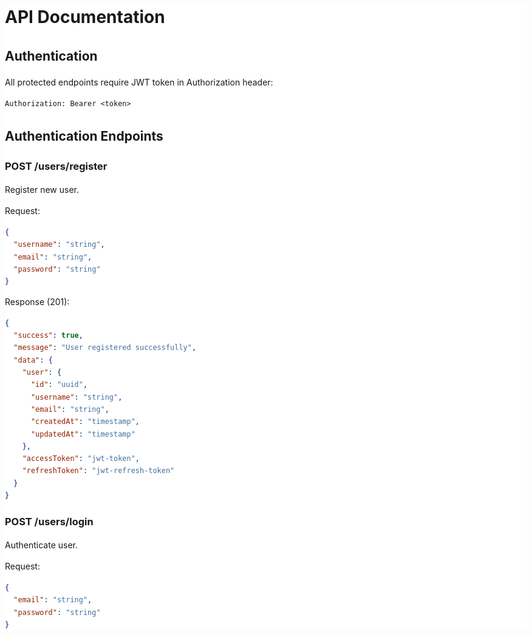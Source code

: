 # API Documentation

## Authentication
All protected endpoints require JWT token in Authorization header:
```
Authorization: Bearer <token>
```

## Authentication Endpoints

### POST /users/register
Register new user.

Request:
```json
{
  "username": "string",
  "email": "string",
  "password": "string"
}
```

Response (201):
```json
{
  "success": true,
  "message": "User registered successfully",
  "data": {
    "user": {
      "id": "uuid",
      "username": "string",
      "email": "string",
      "createdAt": "timestamp",
      "updatedAt": "timestamp"
    },
    "accessToken": "jwt-token",
    "refreshToken": "jwt-refresh-token"
  }
}
```

### POST /users/login
Authenticate user.

Request:
```json
{
  "email": "string",
  "password": "string"
}
```
